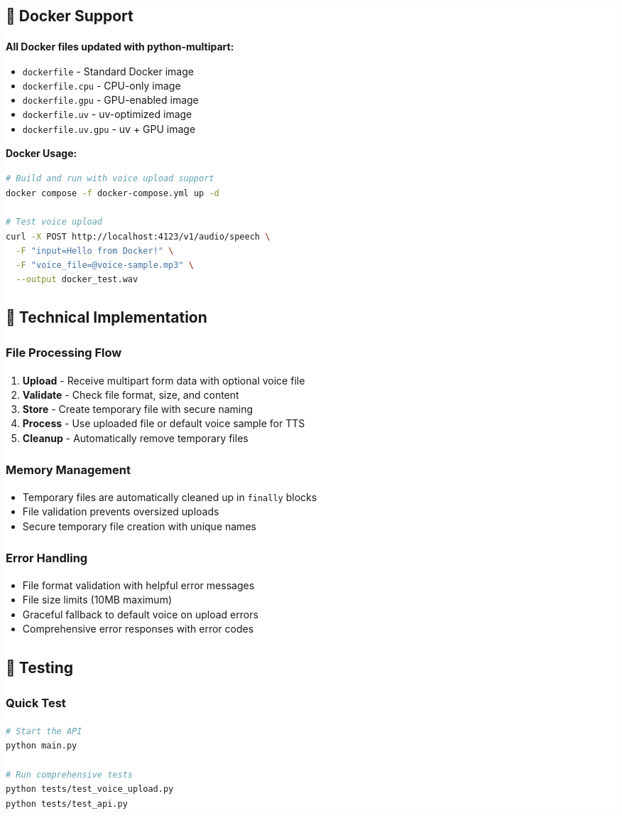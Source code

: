 ## 🐳 Docker Support

**All Docker files updated with python-multipart:**

- `dockerfile` - Standard Docker image
- `dockerfile.cpu` - CPU-only image
- `dockerfile.gpu` - GPU-enabled image
- `dockerfile.uv` - uv-optimized image
- `dockerfile.uv.gpu` - uv + GPU image

**Docker Usage:**

```bash
# Build and run with voice upload support
docker compose -f docker-compose.yml up -d

# Test voice upload
curl -X POST http://localhost:4123/v1/audio/speech \
  -F "input=Hello from Docker!" \
  -F "voice_file=@voice-sample.mp3" \
  --output docker_test.wav
```

## 🔧 Technical Implementation

### File Processing Flow

1. **Upload** - Receive multipart form data with optional voice file
2. **Validate** - Check file format, size, and content
3. **Store** - Create temporary file with secure naming
4. **Process** - Use uploaded file or default voice sample for TTS
5. **Cleanup** - Automatically remove temporary files

### Memory Management

- Temporary files are automatically cleaned up in `finally` blocks
- File validation prevents oversized uploads
- Secure temporary file creation with unique names

### Error Handling

- File format validation with helpful error messages
- File size limits (10MB maximum)
- Graceful fallback to default voice on upload errors
- Comprehensive error responses with error codes

## 🧪 Testing

### Quick Test

```bash
# Start the API
python main.py

# Run comprehensive tests
python tests/test_voice_upload.py
python tests/test_api.py
```
